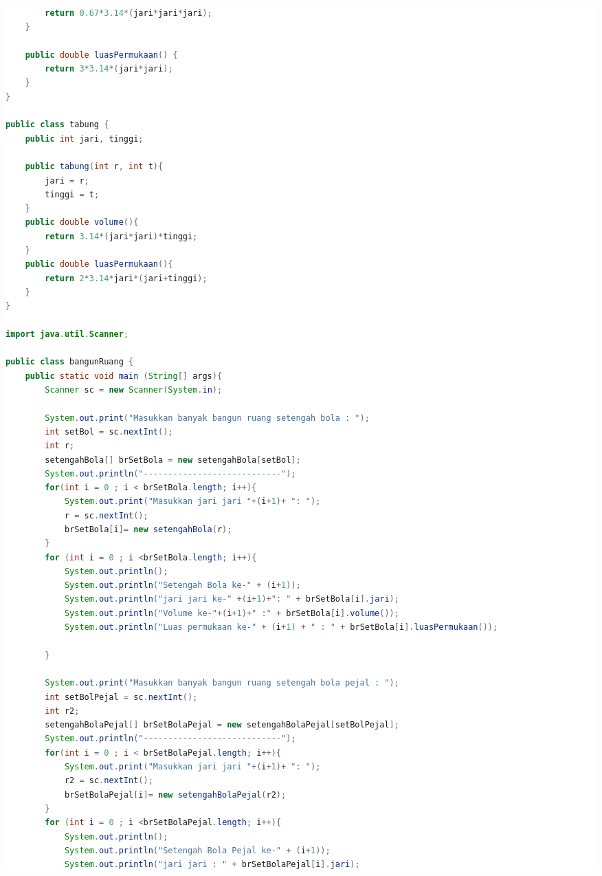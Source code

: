```java
        return 0.67*3.14*(jari*jari*jari);
    }
    
    public double luasPermukaan() {
        return 3*3.14*(jari*jari);
    }
}

public class tabung {
    public int jari, tinggi;
    
    public tabung(int r, int t){
        jari = r; 
        tinggi = t;
    }
    public double volume(){
        return 3.14*(jari*jari)*tinggi;
    }
    public double luasPermukaan(){
        return 2*3.14*jari*(jari+tinggi);
    }
}

import java.util.Scanner;

public class bangunRuang {
    public static void main (String[] args){
        Scanner sc = new Scanner(System.in);

        System.out.print("Masukkan banyak bangun ruang setengah bola : ");
        int setBol = sc.nextInt();
        int r;
        setengahBola[] brSetBola = new setengahBola[setBol];
        System.out.println("----------------------------");
        for(int i = 0 ; i < brSetBola.length; i++){
            System.out.print("Masukkan jari jari "+(i+1)+ ": ");
            r = sc.nextInt();
            brSetBola[i]= new setengahBola(r);  
        }
        for (int i = 0 ; i <brSetBola.length; i++){
            System.out.println();
            System.out.println("Setengah Bola ke-" + (i+1));
            System.out.println("jari jari ke-" +(i+1)+": " + brSetBola[i].jari);
            System.out.println("Volume ke-"+(i+1)+" :" + brSetBola[i].volume());
            System.out.println("Luas permukaan ke-" + (i+1) + " : " + brSetBola[i].luasPermukaan());

        }

        System.out.print("Masukkan banyak bangun ruang setengah bola pejal : ");
        int setBolPejal = sc.nextInt();
        int r2;
        setengahBolaPejal[] brSetBolaPejal = new setengahBolaPejal[setBolPejal];
        System.out.println("----------------------------");
        for(int i = 0 ; i < brSetBolaPejal.length; i++){
            System.out.print("Masukkan jari jari "+(i+1)+ ": ");
            r2 = sc.nextInt();
            brSetBolaPejal[i]= new setengahBolaPejal(r2);  
        }
        for (int i = 0 ; i <brSetBolaPejal.length; i++){
            System.out.println();
            System.out.println("Setengah Bola Pejal ke-" + (i+1));
            System.out.println("jari jari : " + brSetBolaPejal[i].jari);
```